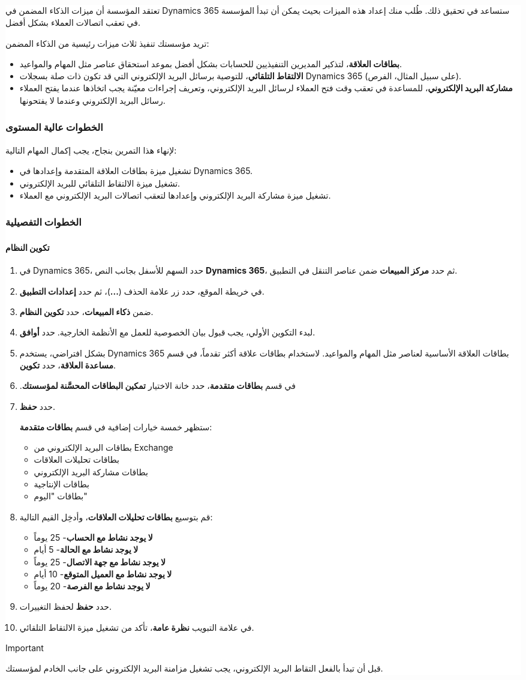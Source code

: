 تعتقد المؤسسة أن ميزات الذكاء المضمن في Dynamics 365 ستساعد في تحقيق ذلك. طُلب منك إعداد هذه الميزات بحيث يمكن أن تبدأ المؤسسة في تعقب اتصالات العملاء بشكل أفضل.

تريد مؤسستك تنفيذ ثلاث ميزات رئيسية من الذكاء المضمن:

- **بطاقات العلاقة**، لتذكير المديرين التنفيذيين للحسابات بشكل أفضل بموعد استحقاق عناصر مثل المهام والمواعيد.
- **‏‫الالتقاط التلقائي‬**، للتوصية برسائل البريد الإلكتروني التي قد تكون ذات صلة بسجلات Dynamics 365 (على سبيل المثال، الفرص).
- **‏‫مشاركة البريد الإلكتروني‬**، للمساعدة في تعقب وقت فتح العملاء لرسائل البريد الإلكتروني، وتعريف إجراءات معيّنة يجب اتخاذها عندما يفتح العملاء رسائل البريد الإلكتروني وعندما لا يفتحونها.

### <a name="high-level-steps"></a>الخطوات عالية المستوى

لإنهاء هذا التمرين بنجاح، يجب إكمال المهام التالية:

- تشغيل ميزة بطاقات العلاقة المتقدمة وإعدادها في Dynamics 365.
- تشغيل ميزة الالتقاط التلقائي للبريد الإلكتروني.
- تشغيل ميزة ‏‫مشاركة البريد الإلكتروني‬ وإعدادها لتعقب اتصالات البريد الإلكتروني مع العملاء.

### <a name="detailed-steps"></a>الخطوات التفصيلية

#### <a name="system-configuration"></a>تكوين النظام

1. في Dynamics 365، حدد السهم للأسفل بجانب النص **Dynamics 365**، ثم حدد **مركز المبيعات** ضمن عناصر التنقل في التطبيق.
2. في خريطة الموقع، حدد زر علامة الحذف (**...**)، ثم حدد **إعدادات التطبيق**.
3. ضمن **ذكاء المبيعات**، حدد **تكوين النظام**.
4. لبدء التكوين الأولي، يجب قبول بيان الخصوصية للعمل مع الأنظمة الخارجية. حدد **أوافق**.
5. بشكل افتراضي، يستخدم Dynamics 365 بطاقات العلاقة الأساسية لعناصر مثل المهام والمواعيد. لاستخدام بطاقات علاقة أكثر تقدماً، في قسم **‏‫مساعدة العلاقة‬**، حدد **تكوين**.
6. في قسم **‏‫بطاقات متقدمة‬**، حدد خانة الاختيار **‏‫تمكين البطاقات المحسَّنة لمؤسستك**.
7. حدد **حفظ**.

    ستظهر خمسة خيارات إضافية في قسم **بطاقات متقدمة**:
    - بطاقات البريد الإلكتروني من Exchange
    - بطاقات تحليلات العلاقات
    - بطاقات مشاركة البريد الإلكتروني
    - بطاقات الإنتاجية
    - بطاقات "اليوم"

8. قم بتوسيع **‏‫بطاقات تحليلات العلاقات‬**، وأدخِل القيم التالية:

    - **لا يوجد نشاط مع الحساب**-‫ 25 يوماً
    - **لا يوجد نشاط مع الحالة**-‫ 5 أيام
    - **لا يوجد نشاط مع جهة الاتصال**‏- 25 يوماً
    - **لا يوجد نشاط مع العميل المتوقع**-‏ 10 أيام
    - **لا يوجد نشاط مع الفرصة**-‏ 20 يوماً

9. حدد **حفظ** لحفظ التغييرات.
10. في علامة التبويب **نظرة عامة**، تأكد من تشغيل ميزة الالتقاط التلقائي.

> [!IMPORTANT]
> قبل أن تبدأ بالفعل التقاط البريد الإلكتروني، يجب تشغيل مزامنة البريد الإلكتروني على جانب الخادم لمؤسستك.
